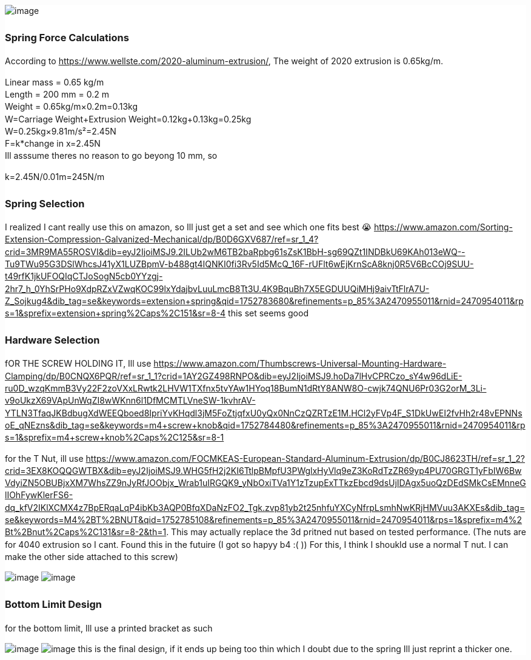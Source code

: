 <img width="716" height="1201" alt="image" src="https://github.com/user-attachments/assets/f490aa82-0406-43c0-b1a0-5f5fd0c9a4fa" />

### Spring Force Calculations
According to https://www.wellste.com/2020-aluminum-extrusion/, The weight of 2020 extrusion is 0.65kg/m. 

Linear mass = 0.65 kg/m  
Length = 200 mm = 0.2 m  
Weight = 0.65kg/m×0.2m=0.13kg  
W=Carriage Weight+Extrusion Weight=0.12kg+0.13kg=0.25kg  
W=0.25kg×9.81m/s²=2.45N  
F=k*change in x=2.45N  
Ill asssume theres no reason to go beyong 10 mm, so  

k=2.45N/0.01m=245N/m

### Spring Selection
I realized I cant really use this on amazon, so Ill just get a set and see which one fits best 😭 https://www.amazon.com/Sorting-Extension-Compression-Galvanized-Mechanical/dp/B0D6GXV687/ref=sr_1_4?crid=3MR9MA55ROSVI&dib=eyJ2IjoiMSJ9.2ILUb2wM6TB2baRpbg61sZsK1BbH-sg69QZt1INDBkU69KAh013eWQ--Tu9TWu95G3DSlWhcsJ41yX1LUZBpmV-b488gt4IQNKI0fi3Rv5Id5McQ_16F-rUFlt6wEjKrnScA8knj0R5V6BcCOj9SUU-t49rfK1jkUFOQIqCTJoSogN5cb0YYzgj-2hr7_h_0YhSrPHo9XdpRZxVZwqKOC99lxYdajbvLuuLmcB8Tt3U.4K9BquBh7X5EGDUUQiMHj9aivTtFlrA7U-Z_Sojkug4&dib_tag=se&keywords=extension+spring&qid=1752783680&refinements=p_85%3A2470955011&rnid=2470954011&rps=1&sprefix=extension+spring%2Caps%2C151&sr=8-4 this set seems good 

### Hardware Selection
fOR THE SCREW HOLDING IT, Ill use https://www.amazon.com/Thumbscrews-Universal-Mounting-Hardware-Clamping/dp/B0CNQX6PQR/ref=sr_1_1?crid=1AY2GZ498RNPO&dib=eyJ2IjoiMSJ9.hoDa7lHvCPRCzo_sY4w96dLiE-ru0D_wzqKmmB3Vy22F2zoVXxLRwtk2LHVW1TXfnx5tvYAw1HYoq18BumN1dRtY8ANW8O-cwjk74QNU6Pr03G2orM_3Li-v9oUkzX69VApUnWqZI8wWKnn6l1DfMCMTLVneSW-1kvhrAV-YTLN3TfaqJKBdbugXdWEEQboed8IpriYvKHqdl3jM5FoZtjqfxU0yQx0NnCzQZRTzE1M.HCl2yFVp4F_S1DkUwEI2fvHh2r48vEPNNsoE_qNEzns&dib_tag=se&keywords=m4+screw+knob&qid=1752784480&refinements=p_85%3A2470955011&rnid=2470954011&rps=1&sprefix=m4+screw+knob%2Caps%2C125&sr=8-1

for the T Nut, ill use https://www.amazon.com/FOCMKEAS-European-Standard-Aluminum-Extrusion/dp/B0CJ8623TH/ref=sr_1_2?crid=3EX8KOQQGWTBX&dib=eyJ2IjoiMSJ9.WHG5fH2j2KI6TtlpBMpfU3PWglxHyVlq9eZ3KoRdTzZR69yp4PU70GRGT1yFbIW6BwVdyiZN5OBUBjxXM7WhsZZ9nJyRfJOObjx_Wrab1uIRGQK9_yNbOxiTVa1Y1zTzupExTTkzEbcd9dsUjIDAgx5uoQzDEdSMkCsEMnneGlIOhFywKlerFS6-dq_kfV2IKlXCMX4z7BpERqaLqP4ibKb3AQP0BfqXDaNzFO2_Tgk.zvp81yb2t25nhfuYXCyNfrpLsmhNwKRjHMVuu3AKXEs&dib_tag=se&keywords=M4%2BT%2BNUT&qid=1752785108&refinements=p_85%3A2470955011&rnid=2470954011&rps=1&sprefix=m4%2Bt%2Bnut%2Caps%2C131&sr=8-2&th=1. This may actually replace the 3d pritned nut based on tested performance. 
(The nuts are for 4040 extrusion so I cant. Found this in the futuire (I got so hapyy b4 :( )) For this, I think I shoukld use a normal T nut. I can make the other side attached to this screw)

<img width="638" height="357" alt="image" src="https://github.com/user-attachments/assets/87921ac0-96d3-4508-83a2-6f75da58bc64" />
<img width="844" height="764" alt="image" src="https://github.com/user-attachments/assets/a3c2660c-0e36-446f-9d8b-fe6024d0fcfa" />

### Bottom Limit Design
for the bottom limit, Ill use a printed bracket as such

<img width="1157" height="949" alt="image" src="https://github.com/user-attachments/assets/9892f876-ef81-4a8e-938a-460364516f1d" />
<img width="1066" height="557" alt="image" src="https://github.com/user-attachments/assets/12abeb48-15ef-4168-9a1b-43203f42ea11" />
this is the final design, if it ends up being too thin which I doubt due to the spring Ill just reprint a thicker one.
